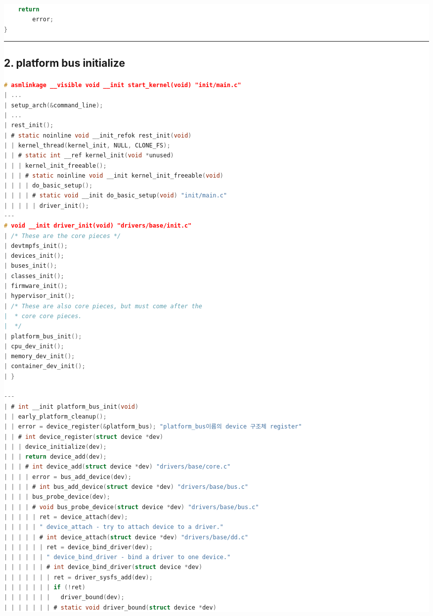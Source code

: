 ```c  
	return  
		error;  
}  
```

--------------------------------------------------------------------

## 2. platform bus initialize  


```c  
# asmlinkage __visible void __init start_kernel(void) "init/main.c"  
| ...  
| setup_arch(&command_line);  
| ...  
| rest_init();  
| # static noinline void __init_refok rest_init(void)  
| | kernel_thread(kernel_init, NULL, CLONE_FS);  
| | # static int __ref kernel_init(void *unused)  
| | | kernel_init_freeable();  
| | | # static noinline void __init kernel_init_freeable(void)  
| | | | do_basic_setup();  
| | | | # static void __init do_basic_setup(void) "init/main.c"  
| | | | | driver_init();  
---  
# void __init driver_init(void) "drivers/base/init.c"  
| /* These are the core pieces */  
| devtmpfs_init();  
| devices_init();  
| buses_init();  
| classes_init();  
| firmware_init();  
| hypervisor_init();  
| /* These are also core pieces, but must come after the  
|  * core core pieces.  
|  */  
| platform_bus_init();  
| cpu_dev_init();  
| memory_dev_init();  
| container_dev_init();  
| }  
  
---  
| # int __init platform_bus_init(void)  
| | early_platform_cleanup();  
| | error = device_register(&platform_bus); "platform_bus이름의 device 구조체 register"  
| | # int device_register(struct device *dev)  
| | | device_initialize(dev);  
| | | return device_add(dev);  
| | | # int device_add(struct device *dev) "drivers/base/core.c"  
| | | | error = bus_add_device(dev);  
| | | | # int bus_add_device(struct device *dev) "drivers/base/bus.c"  
| | | | bus_probe_device(dev);  
| | | | # void bus_probe_device(struct device *dev) "drivers/base/bus.c"  
| | | | | ret = device_attach(dev);  
| | | | | " device_attach - try to attach device to a driver."  
| | | | | # int device_attach(struct device *dev) "drivers/base/dd.c"  
| | | | | | ret = device_bind_driver(dev);  
| | | | | | " device_bind_driver - bind a driver to one device."  
| | | | | | # int device_bind_driver(struct device *dev)  
| | | | | | | ret = driver_sysfs_add(dev);  
| | | | | | | if (!ret)  
| | | | | | | 	driver_bound(dev);  
| | | | | | | # static void driver_bound(struct device *dev)  
```